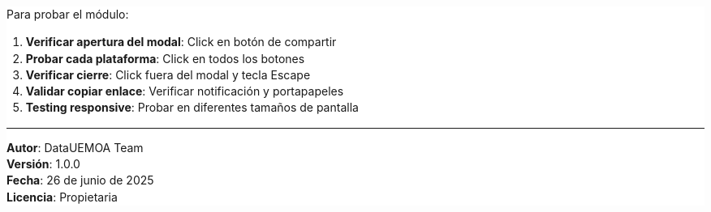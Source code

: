 Para probar el módulo:

1. **Verificar apertura del modal**: Click en botón de compartir
2. **Probar cada plataforma**: Click en todos los botones
3. **Verificar cierre**: Click fuera del modal y tecla Escape
4. **Validar copiar enlace**: Verificar notificación y portapapeles
5. **Testing responsive**: Probar en diferentes tamaños de pantalla

---

**Autor**: DataUEMOA Team  
**Versión**: 1.0.0  
**Fecha**: 26 de junio de 2025  
**Licencia**: Propietaria
